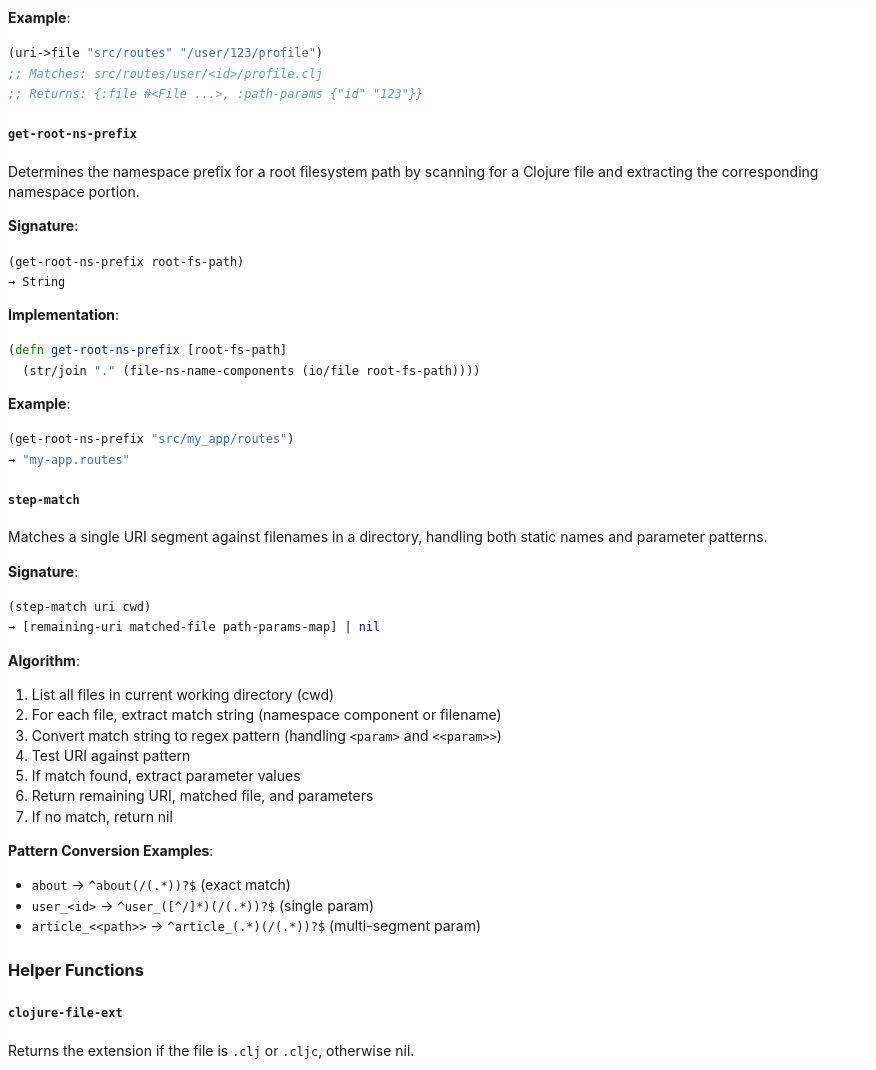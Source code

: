 **Example**:
```clojure
(uri->file "src/routes" "/user/123/profile")
;; Matches: src/routes/user/<id>/profile.clj
;; Returns: {:file #<File ...>, :path-params {"id" "123"}}
```

#### `get-root-ns-prefix`
Determines the namespace prefix for a root filesystem path by scanning for a Clojure file and extracting the corresponding namespace portion.

**Signature**:
```clojure
(get-root-ns-prefix root-fs-path)
→ String
```

**Implementation**:
```clojure
(defn get-root-ns-prefix [root-fs-path]
  (str/join "." (file-ns-name-components (io/file root-fs-path))))
```

**Example**:
```clojure
(get-root-ns-prefix "src/my_app/routes")
→ "my-app.routes"
```

#### `step-match`
Matches a single URI segment against filenames in a directory, handling both static names and parameter patterns.

**Signature**:
```clojure
(step-match uri cwd)
→ [remaining-uri matched-file path-params-map] | nil
```

**Algorithm**:
1. List all files in current working directory (cwd)
2. For each file, extract match string (namespace component or filename)
3. Convert match string to regex pattern (handling `<param>` and `<<param>>`)
4. Test URI against pattern
5. If match found, extract parameter values
6. Return remaining URI, matched file, and parameters
7. If no match, return nil

**Pattern Conversion Examples**:
- `about` → `^about(/(.*))?$` (exact match)
- `user_<id>` → `^user_([^/]*)(/(.*))?$` (single param)
- `article_<<path>>` → `^article_(.*)(/(.*))?$` (multi-segment param)

### Helper Functions

#### `clojure-file-ext`
Returns the extension if the file is `.clj` or `.cljc`, otherwise nil.
